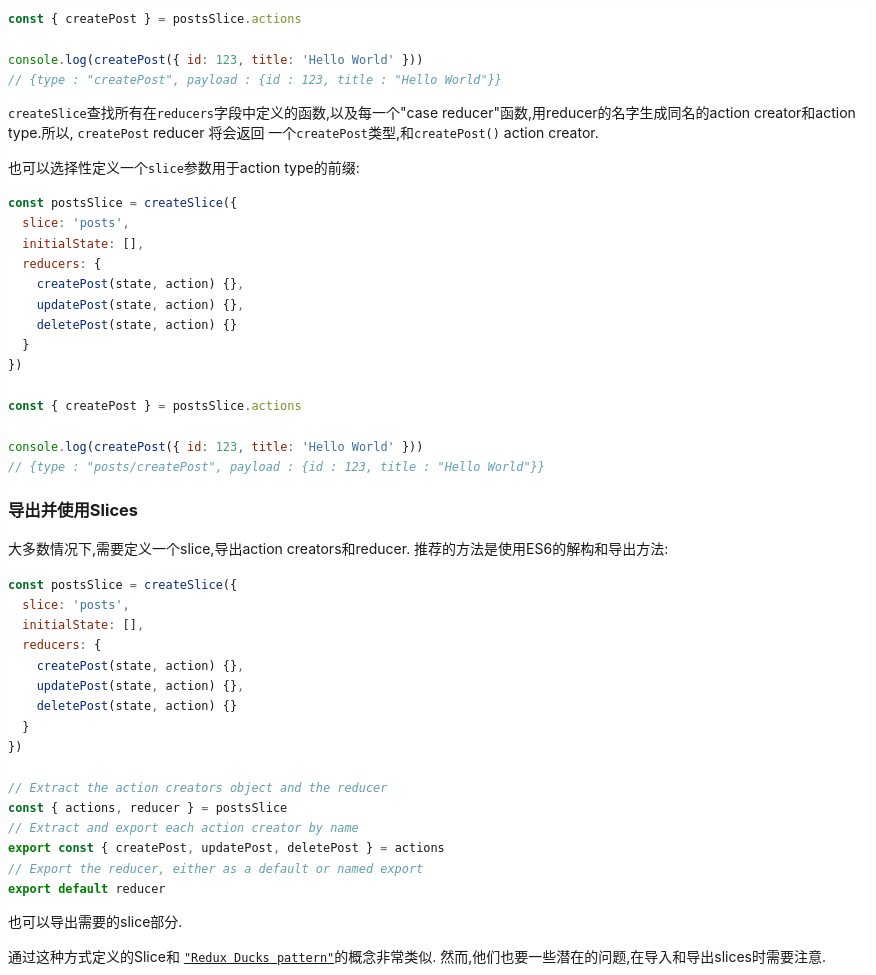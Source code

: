 ```javascript
const { createPost } = postsSlice.actions

console.log(createPost({ id: 123, title: 'Hello World' }))
// {type : "createPost", payload : {id : 123, title : "Hello World"}}
```

`createSlice`查找所有在`reducers`字段中定义的函数,以及每一个"case reducer"函数,用reducer的名字生成同名的action creator和action type.所以, `createPost` reducer 将会返回 一个`createPost`类型,和`createPost()` action creator. 

也可以选择性定义一个`slice`参数用于action type的前缀:

```javascript
const postsSlice = createSlice({
  slice: 'posts',
  initialState: [],
  reducers: {
    createPost(state, action) {},
    updatePost(state, action) {},
    deletePost(state, action) {}
  }
})

const { createPost } = postsSlice.actions

console.log(createPost({ id: 123, title: 'Hello World' }))
// {type : "posts/createPost", payload : {id : 123, title : "Hello World"}}
```

### 导出并使用Slices

大多数情况下,需要定义一个slice,导出action creators和reducer. 推荐的方法是使用ES6的解构和导出方法:

```javascript
const postsSlice = createSlice({
  slice: 'posts',
  initialState: [],
  reducers: {
    createPost(state, action) {},
    updatePost(state, action) {},
    deletePost(state, action) {}
  }
})

// Extract the action creators object and the reducer
const { actions, reducer } = postsSlice
// Extract and export each action creator by name
export const { createPost, updatePost, deletePost } = actions
// Export the reducer, either as a default or named export
export default reducer
```

也可以导出需要的slice部分.

通过这种方式定义的Slice和 [`"Redux Ducks pattern"`](https://github.com/erikras/ducks-modular-redux)的概念非常类似. 然而,他们也要一些潜在的问题,在导入和导出slices时需要注意.
